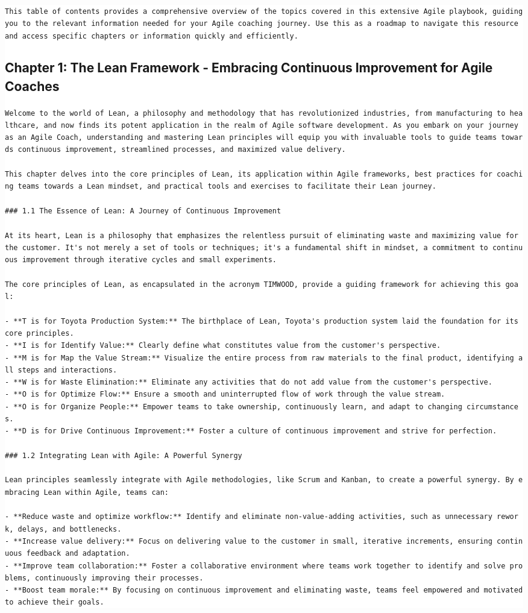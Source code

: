     This table of contents provides a comprehensive overview of the topics covered in this extensive Agile playbook, guiding you to the relevant information needed for your Agile coaching journey. Use this as a roadmap to navigate this resource and access specific chapters or information quickly and efficiently.
    
  ## Chapter 1: The Lean Framework - Embracing Continuous Improvement for Agile Coaches
    
    Welcome to the world of Lean, a philosophy and methodology that has revolutionized industries, from manufacturing to healthcare, and now finds its potent application in the realm of Agile software development. As you embark on your journey as an Agile Coach, understanding and mastering Lean principles will equip you with invaluable tools to guide teams towards continuous improvement, streamlined processes, and maximized value delivery.
    
    This chapter delves into the core principles of Lean, its application within Agile frameworks, best practices for coaching teams towards a Lean mindset, and practical tools and exercises to facilitate their Lean journey.
    
    ### 1.1 The Essence of Lean: A Journey of Continuous Improvement
    
    At its heart, Lean is a philosophy that emphasizes the relentless pursuit of eliminating waste and maximizing value for the customer. It's not merely a set of tools or techniques; it's a fundamental shift in mindset, a commitment to continuous improvement through iterative cycles and small experiments.
    
    The core principles of Lean, as encapsulated in the acronym TIMWOOD, provide a guiding framework for achieving this goal:
    
    - **T is for Toyota Production System:** The birthplace of Lean, Toyota's production system laid the foundation for its core principles.
    - **I is for Identify Value:** Clearly define what constitutes value from the customer's perspective.
    - **M is for Map the Value Stream:** Visualize the entire process from raw materials to the final product, identifying all steps and interactions.
    - **W is for Waste Elimination:** Eliminate any activities that do not add value from the customer's perspective.
    - **O is for Optimize Flow:** Ensure a smooth and uninterrupted flow of work through the value stream.
    - **O is for Organize People:** Empower teams to take ownership, continuously learn, and adapt to changing circumstances.
    - **D is for Drive Continuous Improvement:** Foster a culture of continuous improvement and strive for perfection.
    
    ### 1.2 Integrating Lean with Agile: A Powerful Synergy
    
    Lean principles seamlessly integrate with Agile methodologies, like Scrum and Kanban, to create a powerful synergy. By embracing Lean within Agile, teams can:
    
    - **Reduce waste and optimize workflow:** Identify and eliminate non-value-adding activities, such as unnecessary rework, delays, and bottlenecks.
    - **Increase value delivery:** Focus on delivering value to the customer in small, iterative increments, ensuring continuous feedback and adaptation.
    - **Improve team collaboration:** Foster a collaborative environment where teams work together to identify and solve problems, continuously improving their processes.
    - **Boost team morale:** By focusing on continuous improvement and eliminating waste, teams feel empowered and motivated to achieve their goals.
    